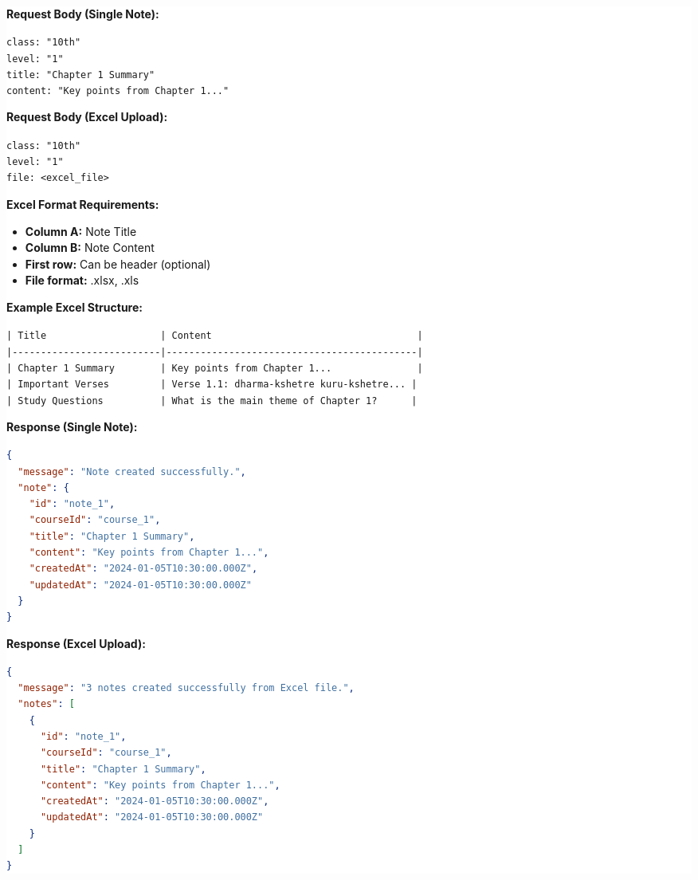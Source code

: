 **Request Body (Single Note):**
```
class: "10th"
level: "1"
title: "Chapter 1 Summary"
content: "Key points from Chapter 1..."
```

**Request Body (Excel Upload):**
```
class: "10th"
level: "1"
file: <excel_file>
```

**Excel Format Requirements:**
- **Column A:** Note Title
- **Column B:** Note Content
- **First row:** Can be header (optional)
- **File format:** .xlsx, .xls

**Example Excel Structure:**
```
| Title                    | Content                                    |
|--------------------------|--------------------------------------------|
| Chapter 1 Summary        | Key points from Chapter 1...               |
| Important Verses         | Verse 1.1: dharma-kshetre kuru-kshetre... |
| Study Questions          | What is the main theme of Chapter 1?      |
```

**Response (Single Note):**
```json
{
  "message": "Note created successfully.",
  "note": {
    "id": "note_1",
    "courseId": "course_1",
    "title": "Chapter 1 Summary",
    "content": "Key points from Chapter 1...",
    "createdAt": "2024-01-05T10:30:00.000Z",
    "updatedAt": "2024-01-05T10:30:00.000Z"
  }
}
```

**Response (Excel Upload):**
```json
{
  "message": "3 notes created successfully from Excel file.",
  "notes": [
    {
      "id": "note_1",
      "courseId": "course_1",
      "title": "Chapter 1 Summary",
      "content": "Key points from Chapter 1...",
      "createdAt": "2024-01-05T10:30:00.000Z",
      "updatedAt": "2024-01-05T10:30:00.000Z"
    }
  ]
}
```
